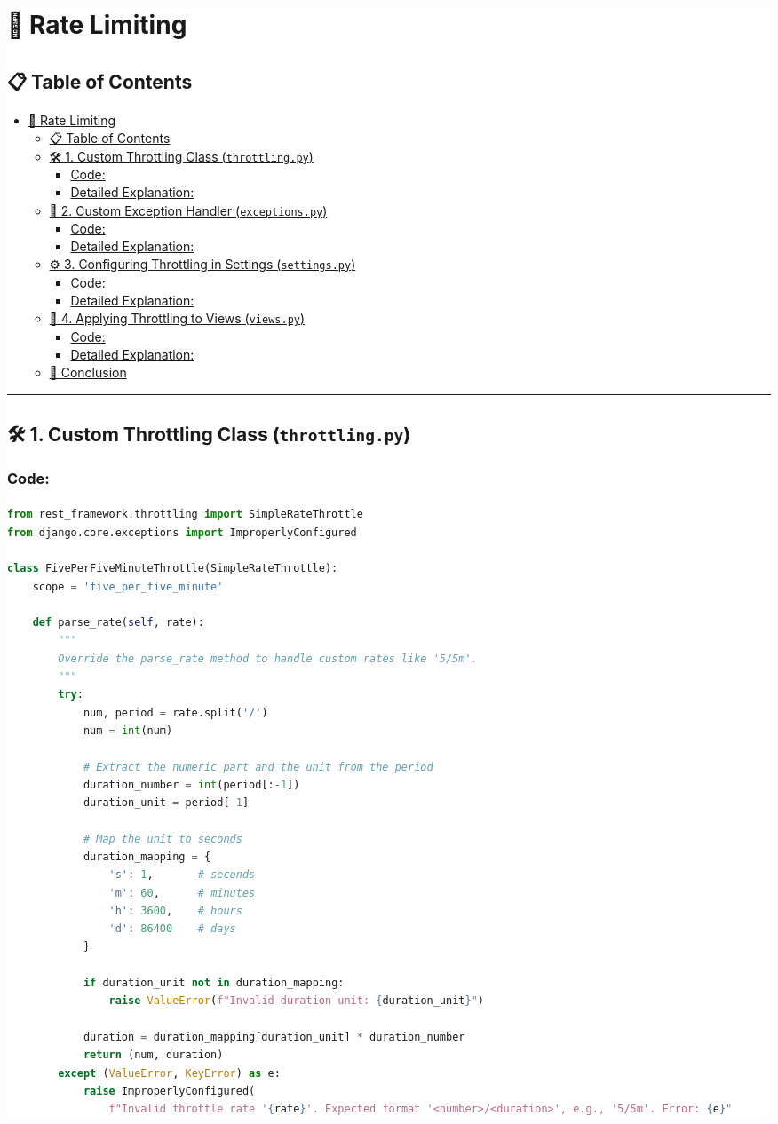 # 🚀 Rate Limiting

## 📋 Table of Contents
- [🚀 Rate Limiting](#-rate-limiting)
  - [📋 Table of Contents](#-table-of-contents)
  - [🛠 1. Custom Throttling Class (`throttling.py`)](#-1-custom-throttling-class-throttlingpy)
    - [Code:](#code)
    - [Detailed Explanation:](#detailed-explanation)
  - [🛑 2. Custom Exception Handler (`exceptions.py`)](#-2-custom-exception-handler-exceptionspy)
    - [Code:](#code-1)
    - [Detailed Explanation:](#detailed-explanation-1)
  - [⚙️ 3. Configuring Throttling in Settings (`settings.py`)](#️-3-configuring-throttling-in-settings-settingspy)
    - [Code:](#code-2)
    - [Detailed Explanation:](#detailed-explanation-2)
  - [📑 4. Applying Throttling to Views (`views.py`)](#-4-applying-throttling-to-views-viewspy)
    - [Code:](#code-3)
    - [Detailed Explanation:](#detailed-explanation-3)
  - [🎉 Conclusion](#-conclusion)

---

## 🛠 1. Custom Throttling Class (`throttling.py`)

### Code:
```python
from rest_framework.throttling import SimpleRateThrottle
from django.core.exceptions import ImproperlyConfigured

class FivePerFiveMinuteThrottle(SimpleRateThrottle):
    scope = 'five_per_five_minute'

    def parse_rate(self, rate):
        """
        Override the parse_rate method to handle custom rates like '5/5m'.
        """
        try:
            num, period = rate.split('/')
            num = int(num)

            # Extract the numeric part and the unit from the period
            duration_number = int(period[:-1])
            duration_unit = period[-1]

            # Map the unit to seconds
            duration_mapping = {
                's': 1,       # seconds
                'm': 60,      # minutes
                'h': 3600,    # hours
                'd': 86400    # days
            }

            if duration_unit not in duration_mapping:
                raise ValueError(f"Invalid duration unit: {duration_unit}")

            duration = duration_mapping[duration_unit] * duration_number
            return (num, duration)
        except (ValueError, KeyError) as e:
            raise ImproperlyConfigured(
                f"Invalid throttle rate '{rate}'. Expected format '<number>/<duration>', e.g., '5/5m'. Error: {e}"
```